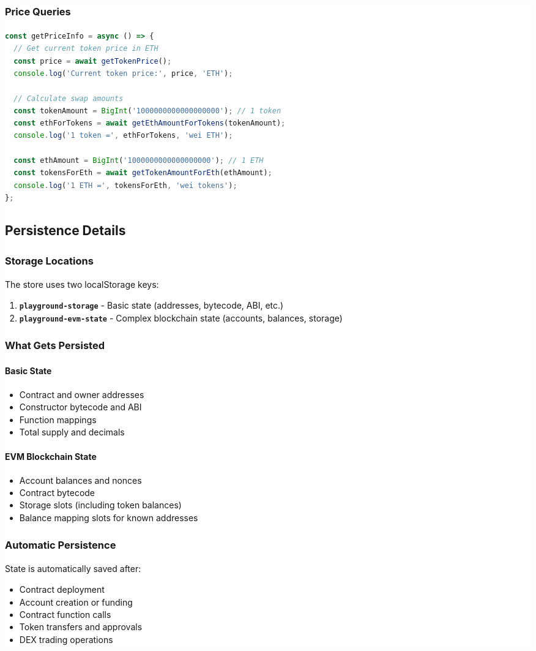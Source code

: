 
### Price Queries

```typescript
const getPriceInfo = async () => {
  // Get current token price in ETH
  const price = await getTokenPrice();
  console.log('Current token price:', price, 'ETH');

  // Calculate swap amounts
  const tokenAmount = BigInt('1000000000000000000'); // 1 token
  const ethForTokens = await getEthAmountForTokens(tokenAmount);
  console.log('1 token =', ethForTokens, 'wei ETH');

  const ethAmount = BigInt('1000000000000000000'); // 1 ETH
  const tokensForEth = await getTokenAmountForEth(ethAmount);
  console.log('1 ETH =', tokensForEth, 'wei tokens');
};
```

## Persistence Details

### Storage Locations

The store uses two localStorage keys:

1. **`playground-storage`** - Basic state (addresses, bytecode, ABI, etc.)
2. **`playground-evm-state`** - Complex blockchain state (accounts, balances, storage)

### What Gets Persisted

#### Basic State
- Contract and owner addresses
- Constructor bytecode and ABI
- Function mappings
- Total supply and decimals

#### EVM Blockchain State
- Account balances and nonces
- Contract bytecode
- Storage slots (including token balances)
- Balance mapping slots for known addresses

### Automatic Persistence

State is automatically saved after:
- Contract deployment
- Account creation or funding
- Contract function calls
- Token transfers and approvals
- DEX trading operations
